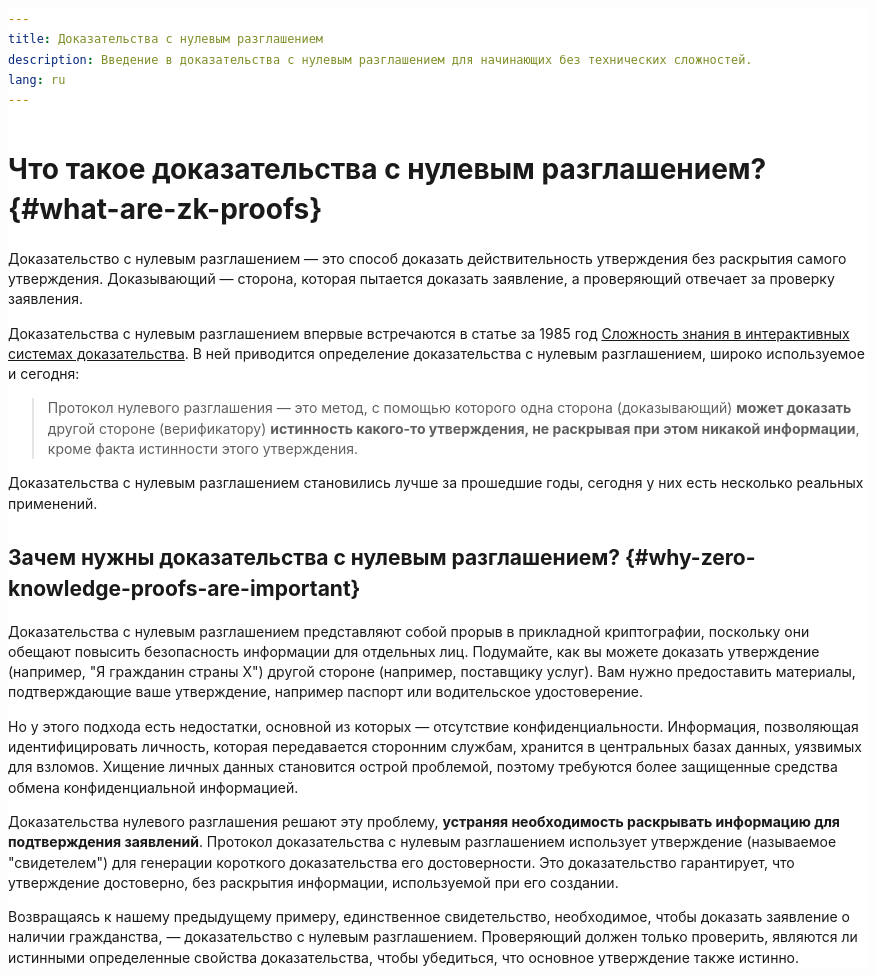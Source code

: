 ```yaml
---
title: Доказательства с нулевым разглашением
description: Введение в доказательства с нулевым разглашением для начинающих без технических сложностей.
lang: ru
---
```


# Что такое доказательства с нулевым разглашением? {#what-are-zk-proofs}

Доказательство с нулевым разглашением — это способ доказать действительность утверждения без раскрытия самого утверждения. Доказывающий — сторона, которая пытается доказать заявление, а проверяющий отвечает за проверку заявления.

Доказательства с нулевым разглашением впервые встречаются в статье за 1985 год [Сложность знания в интерактивных системах доказательства](http://people.csail.mit.edu/silvio/Selected%20Scientific%20Papers/Proof%20Systems/The_Knowledge_Complexity_Of_Interactive_Proof_Systems.pdf). В ней приводится определение доказательства с нулевым разглашением, широко используемое и сегодня:

> Протокол нулевого разглашения — это метод, с помощью которого одна сторона (доказывающий) **может доказать** другой стороне (верификатору) **истинность какого-то утверждения, не раскрывая при этом никакой информации**, кроме факта истинности этого утверждения.

Доказательства с нулевым разглашением становились лучше за прошедшие годы, сегодня у них есть несколько реальных применений.

<YouTube id="fOGdb1CTu5c" />

## Зачем нужны доказательства с нулевым разглашением? {#why-zero-knowledge-proofs-are-important}

Доказательства с нулевым разглашением представляют собой прорыв в прикладной криптографии, поскольку они обещают повысить безопасность информации для отдельных лиц. Подумайте, как вы можете доказать утверждение (например, "Я гражданин страны Х") другой стороне (например, поставщику услуг). Вам нужно предоставить материалы, подтверждающие ваше утверждение, например паспорт или водительское удостоверение.

Но у этого подхода есть недостатки, основной из которых — отсутствие конфиденциальности. Информация, позволяющая идентифицировать личность, которая передавается сторонним службам, хранится в центральных базах данных, уязвимых для взломов. Хищение личных данных становится острой проблемой, поэтому требуются более защищенные средства обмена конфиденциальной информацией.

Доказательства нулевого разглашения решают эту проблему, **устраняя необходимость раскрывать информацию для подтверждения заявлений**. Протокол доказательства с нулевым разглашением использует утверждение (называемое "свидетелем") для генерации короткого доказательства его достоверности. Это доказательство гарантирует, что утверждение достоверно, без раскрытия информации, используемой при его создании.

Возвращаясь к нашему предыдущему примеру, единственное свидетельство, необходимое, чтобы доказать заявление о наличии гражданства, — доказательство с нулевым разглашением. Проверяющий должен только проверить, являются ли истинными определенные свойства доказательства, чтобы убедиться, что основное утверждение также истинно.

